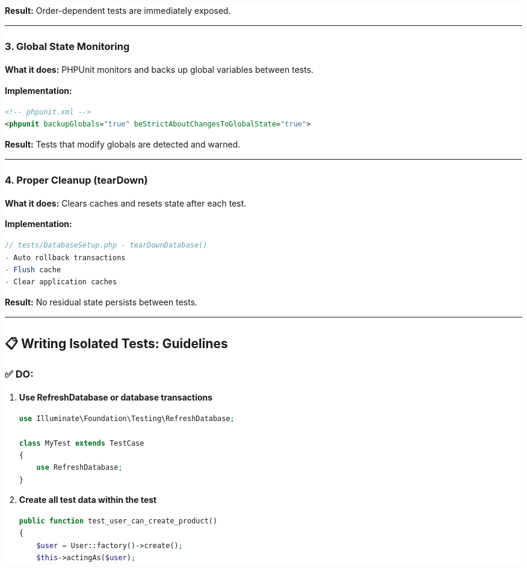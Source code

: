 **Result:** Order-dependent tests are immediately exposed.

---

### 3. **Global State Monitoring**

**What it does:**
PHPUnit monitors and backs up global variables between tests.

**Implementation:**

```xml
<!-- phpunit.xml -->
<phpunit backupGlobals="true" beStrictAboutChangesToGlobalState="true">
```

**Result:** Tests that modify globals are detected and warned.

---

### 4. **Proper Cleanup (tearDown)**

**What it does:**
Clears caches and resets state after each test.

**Implementation:**

```php
// tests/DatabaseSetup.php - tearDownDatabase()
- Auto rollback transactions
- Flush cache
- Clear application caches
```

**Result:** No residual state persists between tests.

---

## 📋 Writing Isolated Tests: Guidelines

### ✅ DO:

1. **Use RefreshDatabase or database transactions**

    ```php
    use Illuminate\Foundation\Testing\RefreshDatabase;

    class MyTest extends TestCase
    {
        use RefreshDatabase;
    }
    ```

2. **Create all test data within the test**

    ```php
    public function test_user_can_create_product()
    {
        $user = User::factory()->create();
        $this->actingAs($user);
